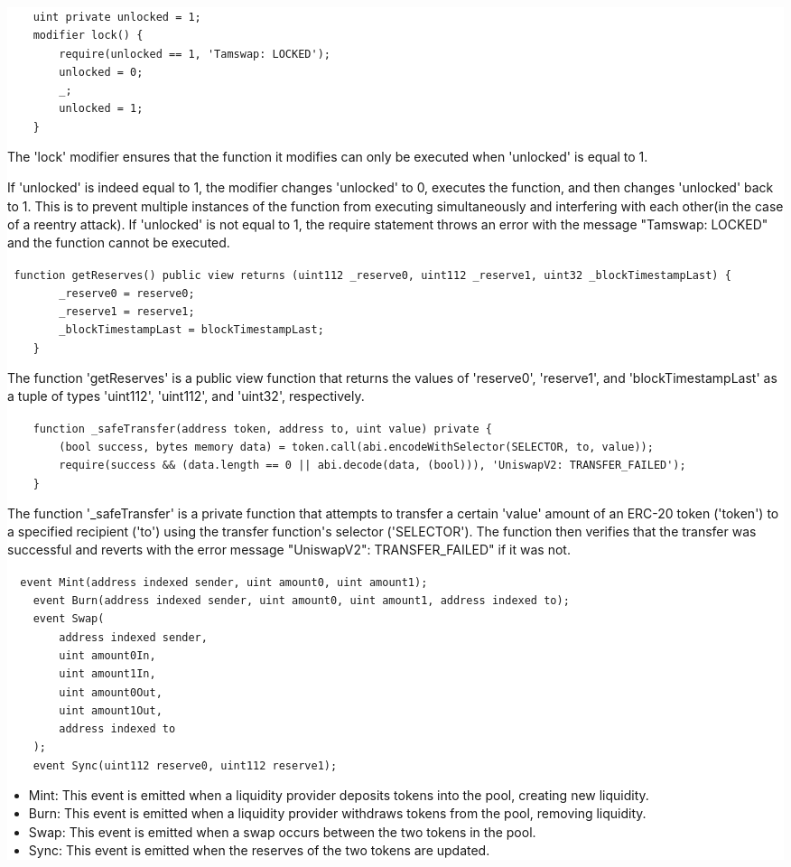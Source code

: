 ```solidity
    uint private unlocked = 1;
    modifier lock() {
        require(unlocked == 1, 'Tamswap: LOCKED');
        unlocked = 0;
        _;
        unlocked = 1;
    }
```

The 'lock' modifier ensures that the function it modifies can only be executed when 'unlocked' is equal to 1.

If 'unlocked' is indeed equal to 1, the modifier changes 'unlocked' to 0, executes the function, and then changes 'unlocked' back to 1. This is to prevent multiple instances of the function from executing simultaneously and interfering with each other(in the case of a reentry attack).
If 'unlocked' is not equal to 1, the require statement throws an error with the message "Tamswap: LOCKED" and the function cannot be executed.

```solidity
 function getReserves() public view returns (uint112 _reserve0, uint112 _reserve1, uint32 _blockTimestampLast) {
        _reserve0 = reserve0;
        _reserve1 = reserve1;
        _blockTimestampLast = blockTimestampLast;
    }
```
The function 'getReserves' is a public view function that returns the values of 'reserve0', 'reserve1', and 'blockTimestampLast' as a tuple of types 'uint112', 'uint112', and 'uint32', respectively.

```solidity
    function _safeTransfer(address token, address to, uint value) private {
        (bool success, bytes memory data) = token.call(abi.encodeWithSelector(SELECTOR, to, value));
        require(success && (data.length == 0 || abi.decode(data, (bool))), 'UniswapV2: TRANSFER_FAILED');
    }
```
The function '_safeTransfer' is a private function that attempts to transfer a certain 'value' amount of an ERC-20 token ('token') to a specified recipient ('to') using the transfer function's selector ('SELECTOR'). The function then verifies that the transfer was successful and reverts with the error message "UniswapV2": TRANSFER_FAILED" if it was not.


```solidity
  event Mint(address indexed sender, uint amount0, uint amount1);
    event Burn(address indexed sender, uint amount0, uint amount1, address indexed to);
    event Swap(
        address indexed sender,
        uint amount0In,
        uint amount1In,
        uint amount0Out,
        uint amount1Out,
        address indexed to
    );
    event Sync(uint112 reserve0, uint112 reserve1);
```
- Mint: This event is emitted when a liquidity provider deposits tokens into the pool, creating new liquidity.
- Burn: This event is emitted when a liquidity provider withdraws tokens from the pool, removing liquidity.
- Swap: This event is emitted when a swap occurs between the two tokens in the pool.
- Sync: This event is emitted when the reserves of the two tokens are updated.
